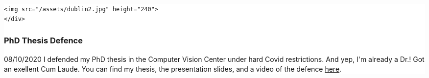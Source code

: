 	<img src="/assets/dublin2.jpg" height="240">
	</div>
</div>

### PhD Thesis Defence 
08/10/2020 I defended my PhD thesis in the Computer Vision Center under hard Covid restrictions. And yep, I'm already a Dr.! Got an exellent Cum Laude. You can find my thesis, the presentation slides, and a video of the defence [here](https://gombru.github.io/phd_defence/). 
